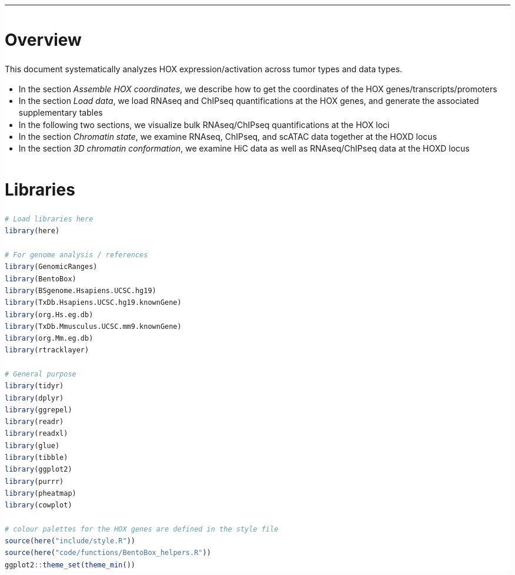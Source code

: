 

***






# Overview

This document systematically analyzes HOX expression/activation across tumor types and data types.

* In the section _Assemble HOX coordinates_, we describe how to get the coordinates
of the HOX genes/transcripts/promoters
* In the section _Load data_, we load RNAseq and ChIPseq quantifications
at the HOX genes, and generate the associated supplementary tables
* In the following two sections, we visualize bulk RNAseq/ChIPseq quantifications
at the HOX loci
* In the section _Chromatin state_, we examine RNAseq, ChIPseq, and scATAC
data together at the HOXD locus
* In the section _3D chromatin conformation_, we examine HiC data as well
as RNAseq/ChIPseq data at the HOXD locus


# Libraries



```r
# Load libraries here
library(here)

# For genome analysis / references
library(GenomicRanges)
library(BentoBox)
library(BSgenome.Hsapiens.UCSC.hg19)
library(TxDb.Hsapiens.UCSC.hg19.knownGene)
library(org.Hs.eg.db)
library(TxDb.Mmusculus.UCSC.mm9.knownGene)
library(org.Mm.eg.db)
library(rtracklayer)

# General purpose
library(tidyr)
library(dplyr)
library(ggrepel)
library(readr)
library(readxl)
library(glue)
library(tibble)
library(ggplot2)
library(purrr)
library(pheatmap)
library(cowplot)

# colour palettes for the HOX genes are defined in the style file
source(here("include/style.R")) 
source(here("code/functions/BentoBox_helpers.R"))
ggplot2::theme_set(theme_min())
```
